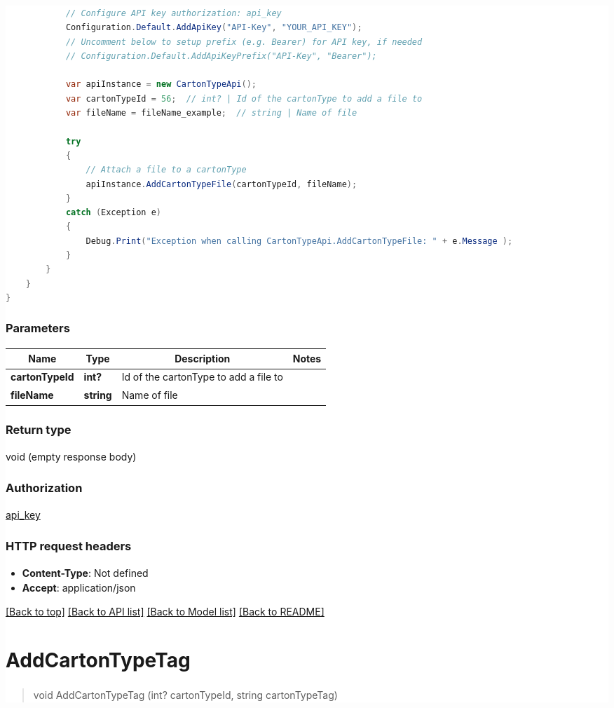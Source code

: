 ```csharp
            // Configure API key authorization: api_key
            Configuration.Default.AddApiKey("API-Key", "YOUR_API_KEY");
            // Uncomment below to setup prefix (e.g. Bearer) for API key, if needed
            // Configuration.Default.AddApiKeyPrefix("API-Key", "Bearer");

            var apiInstance = new CartonTypeApi();
            var cartonTypeId = 56;  // int? | Id of the cartonType to add a file to
            var fileName = fileName_example;  // string | Name of file

            try
            {
                // Attach a file to a cartonType
                apiInstance.AddCartonTypeFile(cartonTypeId, fileName);
            }
            catch (Exception e)
            {
                Debug.Print("Exception when calling CartonTypeApi.AddCartonTypeFile: " + e.Message );
            }
        }
    }
}
```

### Parameters

Name | Type | Description  | Notes
------------- | ------------- | ------------- | -------------
 **cartonTypeId** | **int?**| Id of the cartonType to add a file to | 
 **fileName** | **string**| Name of file | 

### Return type

void (empty response body)

### Authorization

[api_key](../README.md#api_key)

### HTTP request headers

 - **Content-Type**: Not defined
 - **Accept**: application/json

[[Back to top]](#) [[Back to API list]](../README.md#documentation-for-api-endpoints) [[Back to Model list]](../README.md#documentation-for-models) [[Back to README]](../README.md)

<a name="addcartontypetag"></a>
# **AddCartonTypeTag**
> void AddCartonTypeTag (int? cartonTypeId, string cartonTypeTag)
